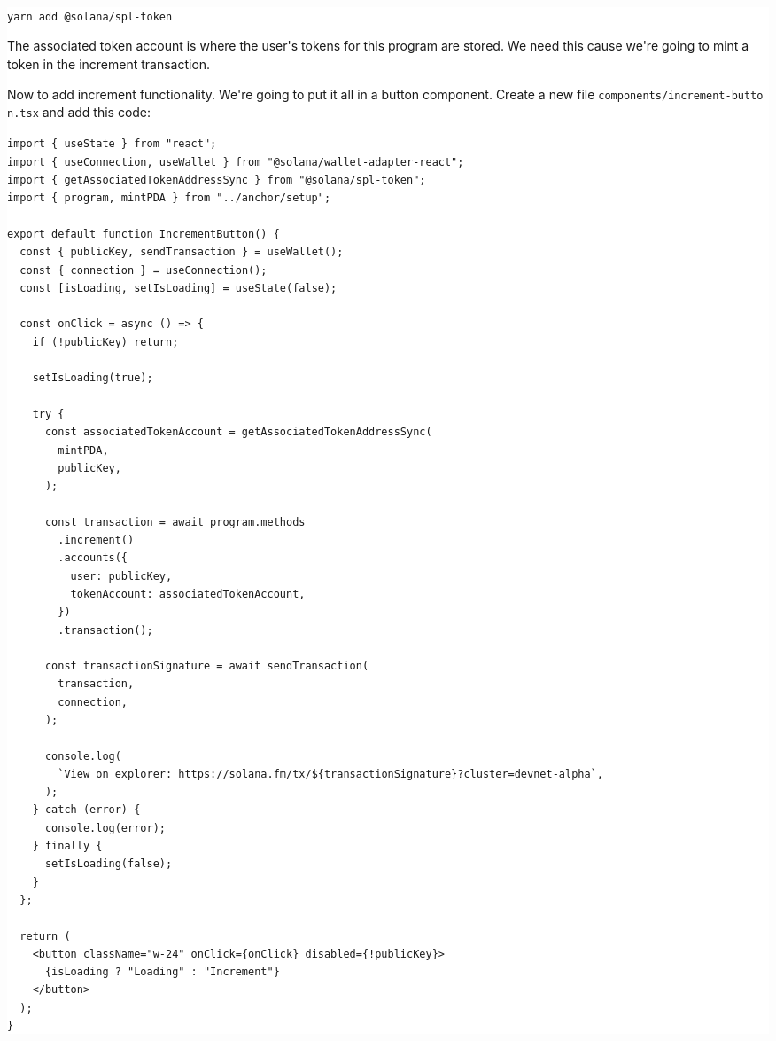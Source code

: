 ```shell
yarn add @solana/spl-token
```

The associated token account is where the user's tokens for this program are
stored. We need this cause we're going to mint a token in the increment
transaction.

Now to add increment functionality. We're going to put it all in a button
component. Create a new file `components/increment-button.tsx` and add this
code:

```tsx
import { useState } from "react";
import { useConnection, useWallet } from "@solana/wallet-adapter-react";
import { getAssociatedTokenAddressSync } from "@solana/spl-token";
import { program, mintPDA } from "../anchor/setup";

export default function IncrementButton() {
  const { publicKey, sendTransaction } = useWallet();
  const { connection } = useConnection();
  const [isLoading, setIsLoading] = useState(false);

  const onClick = async () => {
    if (!publicKey) return;

    setIsLoading(true);

    try {
      const associatedTokenAccount = getAssociatedTokenAddressSync(
        mintPDA,
        publicKey,
      );

      const transaction = await program.methods
        .increment()
        .accounts({
          user: publicKey,
          tokenAccount: associatedTokenAccount,
        })
        .transaction();

      const transactionSignature = await sendTransaction(
        transaction,
        connection,
      );

      console.log(
        `View on explorer: https://solana.fm/tx/${transactionSignature}?cluster=devnet-alpha`,
      );
    } catch (error) {
      console.log(error);
    } finally {
      setIsLoading(false);
    }
  };

  return (
    <button className="w-24" onClick={onClick} disabled={!publicKey}>
      {isLoading ? "Loading" : "Increment"}
    </button>
  );
}
```

